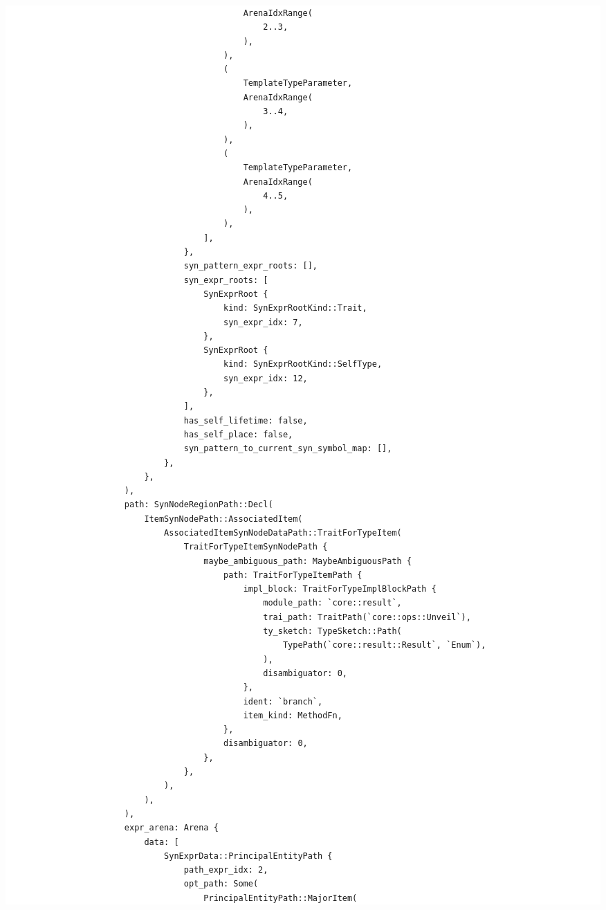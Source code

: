                                                     ArenaIdxRange(
                                                        2..3,
                                                    ),
                                                ),
                                                (
                                                    TemplateTypeParameter,
                                                    ArenaIdxRange(
                                                        3..4,
                                                    ),
                                                ),
                                                (
                                                    TemplateTypeParameter,
                                                    ArenaIdxRange(
                                                        4..5,
                                                    ),
                                                ),
                                            ],
                                        },
                                        syn_pattern_expr_roots: [],
                                        syn_expr_roots: [
                                            SynExprRoot {
                                                kind: SynExprRootKind::Trait,
                                                syn_expr_idx: 7,
                                            },
                                            SynExprRoot {
                                                kind: SynExprRootKind::SelfType,
                                                syn_expr_idx: 12,
                                            },
                                        ],
                                        has_self_lifetime: false,
                                        has_self_place: false,
                                        syn_pattern_to_current_syn_symbol_map: [],
                                    },
                                },
                            ),
                            path: SynNodeRegionPath::Decl(
                                ItemSynNodePath::AssociatedItem(
                                    AssociatedItemSynNodeDataPath::TraitForTypeItem(
                                        TraitForTypeItemSynNodePath {
                                            maybe_ambiguous_path: MaybeAmbiguousPath {
                                                path: TraitForTypeItemPath {
                                                    impl_block: TraitForTypeImplBlockPath {
                                                        module_path: `core::result`,
                                                        trai_path: TraitPath(`core::ops::Unveil`),
                                                        ty_sketch: TypeSketch::Path(
                                                            TypePath(`core::result::Result`, `Enum`),
                                                        ),
                                                        disambiguator: 0,
                                                    },
                                                    ident: `branch`,
                                                    item_kind: MethodFn,
                                                },
                                                disambiguator: 0,
                                            },
                                        },
                                    ),
                                ),
                            ),
                            expr_arena: Arena {
                                data: [
                                    SynExprData::PrincipalEntityPath {
                                        path_expr_idx: 2,
                                        opt_path: Some(
                                            PrincipalEntityPath::MajorItem(